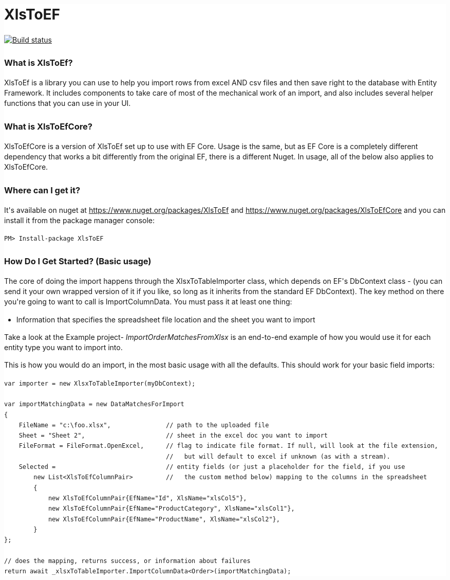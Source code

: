 # XlsToEF

[![Build status](https://ci.appveyor.com/api/projects/status/lccta2lyiq25h5i4?svg=true)](https://ci.appveyor.com/project/headspring-internal/xlstoef)

### What is XlsToEf? ###

XlsToEf is a library you can use to help you import rows from excel AND csv files and then save right to the database with Entity Framework.  It includes components to take care of most of the mechanical work of an import, and also includes several helper functions that you can use in your UI.

### What is XlsToEfCore? ###

XlsToEfCore is a version of XlsToEf set up to use with EF Core. Usage is the same, but as EF Core is a completely different dependency that works a bit differently from the original EF, there is a different Nuget. In usage, all of the below also applies to XlsToEfCore.

### Where can I get it? ###

It's available on nuget at https://www.nuget.org/packages/XlsToEf and https://www.nuget.org/packages/XlsToEfCore and you can install it from the package manager console:

```
PM> Install-package XlsToEF
```

### How Do I Get Started? (Basic usage) ###

The core of doing the import happens through the XlsxToTableImporter class, which depends on EF's DbContext class - (you can send it your own wrapped version of it if you like, so long as it inherits from the standard EF DbContext). The key method on there you're going to want to call is ImportColumnData. You must pass it at least one thing:

* Information that specifies the spreadsheet file location and the sheet you want to import

Take a look at the Example project- *ImportOrderMatchesFromXlsx* is an end-to-end example of how you would use it for each entity type you want to import into.

This is how you would do an import, in the most basic usage with all the defaults. This should work for your basic field imports:
```
var importer = new XlsxToTableImporter(myDbContext);

var importMatchingData = new DataMatchesForImport
{
    FileName = "c:\foo.xlsx",               // path to the uploaded file
    Sheet = "Sheet 2",                      // sheet in the excel doc you want to import
    FileFormat = FileFormat.OpenExcel,      // flag to indicate file format. If null, will look at the file extension, 
                                            //   but will default to excel if unknown (as with a stream).
    Selected =                              // entity fields (or just a placeholder for the field, if you use  
        new List<XlsToEfColumnPair>         //   the custom method below) mapping to the columns in the spreadsheet
        {
            new XlsToEfColumnPair{EfName="Id", XlsName="xlsCol5"},
            new XlsToEfColumnPair{EfName="ProductCategory", XlsName="xlsCol1"},
            new XlsToEfColumnPair{EfName="ProductName", XlsName="xlsCol2"},
        }
};

// does the mapping, returns success, or information about failures
return await _xlsxToTableImporter.ImportColumnData<Order>(importMatchingData); 

```